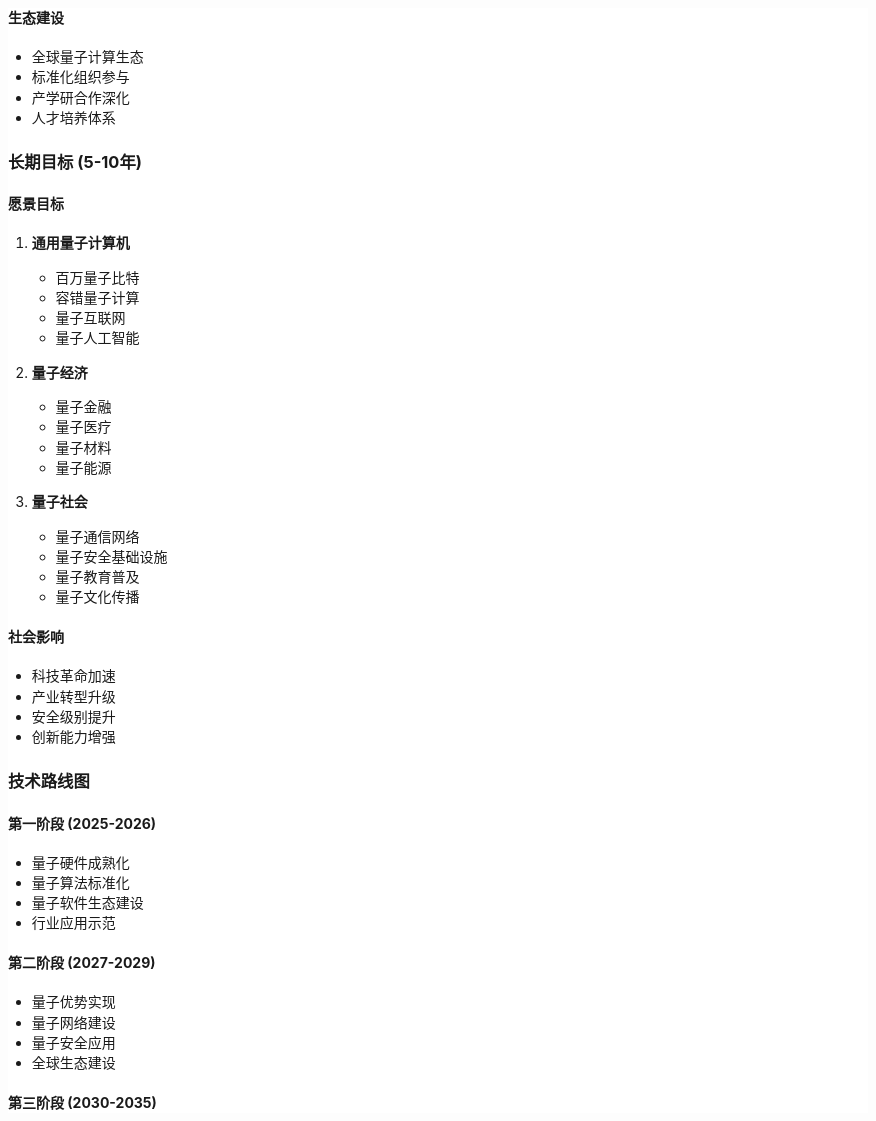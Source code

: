 #### 生态建设

- 全球量子计算生态
- 标准化组织参与
- 产学研合作深化
- 人才培养体系

### 长期目标 (5-10年)

#### 愿景目标

1. **通用量子计算机**
   - 百万量子比特
   - 容错量子计算
   - 量子互联网
   - 量子人工智能

2. **量子经济**
   - 量子金融
   - 量子医疗
   - 量子材料
   - 量子能源

3. **量子社会**
   - 量子通信网络
   - 量子安全基础设施
   - 量子教育普及
   - 量子文化传播

#### 社会影响

- 科技革命加速
- 产业转型升级
- 安全级别提升
- 创新能力增强

### 技术路线图

#### 第一阶段 (2025-2026)

- 量子硬件成熟化
- 量子算法标准化
- 量子软件生态建设
- 行业应用示范

#### 第二阶段 (2027-2029)

- 量子优势实现
- 量子网络建设
- 量子安全应用
- 全球生态建设

#### 第三阶段 (2030-2035)
